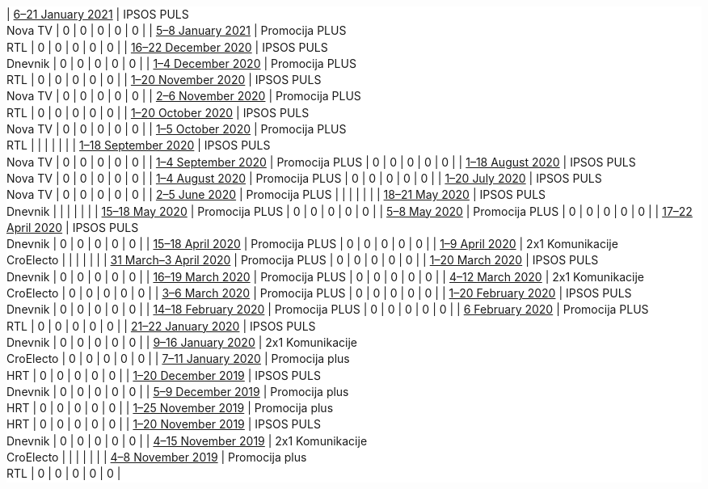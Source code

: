| [6–21 January 2021](2021-01-21-IPSOSPULS.html) | IPSOS PULS <br> Nova TV | 0 | 0 | 0 | 0 | 0 |
| [5–8 January 2021](2021-01-08-PromocijaPLUS.html) | Promocija PLUS <br> RTL | 0 | 0 | 0 | 0 | 0 |
| [16–22 December 2020](2020-12-22-IPSOSPULS.html) | IPSOS PULS <br> Dnevnik | 0 | 0 | 0 | 0 | 0 |
| [1–4 December 2020](2020-12-04-PromocijaPLUS.html) | Promocija PLUS <br> RTL | 0 | 0 | 0 | 0 | 0 |
| [1–20 November 2020](2020-11-20-IPSOSPULS.html) | IPSOS PULS <br> Nova TV | 0 | 0 | 0 | 0 | 0 |
| [2–6 November 2020](2020-11-06-PromocijaPLUS.html) | Promocija PLUS <br> RTL | 0 | 0 | 0 | 0 | 0 |
| [1–20 October 2020](2020-10-20-IPSOSPULS.html) | IPSOS PULS <br> Nova TV | 0 | 0 | 0 | 0 | 0 |
| [1–5 October 2020](2020-10-05-PromocijaPLUS.html) | Promocija PLUS <br> RTL |  |  |  |  |  |
| [1–18 September 2020](2020-09-18-IPSOSPULS.html) | IPSOS PULS <br> Nova TV | 0 | 0 | 0 | 0 | 0 |
| [1–4 September 2020](2020-09-04-PromocijaPLUS.html) | Promocija PLUS | 0 | 0 | 0 | 0 | 0 |
| [1–18 August 2020](2020-08-18-IPSOSPULS.html) | IPSOS PULS <br> Nova TV | 0 | 0 | 0 | 0 | 0 |
| [1–4 August 2020](2020-08-04-PromocijaPLUS.html) | Promocija PLUS | 0 | 0 | 0 | 0 | 0 |
| [1–20 July 2020](2020-07-20-IPSOSPULS.html) | IPSOS PULS <br> Nova TV | 0 | 0 | 0 | 0 | 0 |
| [2–5 June 2020](2020-06-05-PromocijaPLUS.html) | Promocija PLUS |  |  |  |  |  |
| [18–21 May 2020](2020-05-21-IPSOSPULS.html) | IPSOS PULS <br> Dnevnik |  |  |  |  |  |
| [15–18 May 2020](2020-05-18-PromocijaPLUS.html) | Promocija PLUS | 0 | 0 | 0 | 0 | 0 |
| [5–8 May 2020](2020-05-08-PromocijaPLUS.html) | Promocija PLUS | 0 | 0 | 0 | 0 | 0 |
| [17–22 April 2020](2020-04-22-IPSOSPULS.html) | IPSOS PULS <br> Dnevnik | 0 | 0 | 0 | 0 | 0 |
| [15–18 April 2020](2020-04-18-PromocijaPLUS.html) | Promocija PLUS | 0 | 0 | 0 | 0 | 0 |
| [1–9 April 2020](2020-04-09-2x1Komunikacije.html) | 2x1 Komunikacije <br> CroElecto |  |  |  |  |  |
| [31 March–3 April 2020](2020-04-03-PromocijaPLUS.html) | Promocija PLUS | 0 | 0 | 0 | 0 | 0 |
| [1–20 March 2020](2020-03-20-IPSOSPULS.html) | IPSOS PULS <br> Dnevnik | 0 | 0 | 0 | 0 | 0 |
| [16–19 March 2020](2020-03-19-PromocijaPLUS.html) | Promocija PLUS | 0 | 0 | 0 | 0 | 0 |
| [4–12 March 2020](2020-03-12-2x1Komunikacije.html) | 2x1 Komunikacije <br> CroElecto | 0 | 0 | 0 | 0 | 0 |
| [3–6 March 2020](2020-03-06-PromocijaPLUS.html) | Promocija PLUS | 0 | 0 | 0 | 0 | 0 |
| [1–20 February 2020](2020-02-20-IPSOSPULS.html) | IPSOS PULS <br> Dnevnik | 0 | 0 | 0 | 0 | 0 |
| [14–18 February 2020](2020-02-18-PromocijaPLUS.html) | Promocija PLUS | 0 | 0 | 0 | 0 | 0 |
| [6 February 2020](2020-02-06-PromocijaPLUS.html) | Promocija PLUS <br> RTL | 0 | 0 | 0 | 0 | 0 |
| [21–22 January 2020](2020-01-22-IPSOSPULS.html) | IPSOS PULS <br> Dnevnik | 0 | 0 | 0 | 0 | 0 |
| [9–16 January 2020](2020-01-16-2x1Komunikacije.html) | 2x1 Komunikacije <br> CroElecto | 0 | 0 | 0 | 0 | 0 |
| [7–11 January 2020](2020-01-11-Promocijaplus.html) | Promocija plus <br> HRT | 0 | 0 | 0 | 0 | 0 |
| [1–20 December 2019](2019-12-20-IPSOSPULS.html) | IPSOS PULS <br> Dnevnik | 0 | 0 | 0 | 0 | 0 |
| [5–9 December 2019](2019-12-09-Promocijaplus.html) | Promocija plus <br> HRT | 0 | 0 | 0 | 0 | 0 |
| [1–25 November 2019](2019-11-25-Promocijaplus.html) | Promocija plus <br> HRT | 0 | 0 | 0 | 0 | 0 |
| [1–20 November 2019](2019-11-20-IPSOSPULS.html) | IPSOS PULS <br> Dnevnik | 0 | 0 | 0 | 0 | 0 |
| [4–15 November 2019](2019-11-15-2x1Komunikacije.html) | 2x1 Komunikacije <br> CroElecto |  |  |  |  |  |
| [4–8 November 2019](2019-11-08-Promocijaplus.html) | Promocija plus <br> RTL | 0 | 0 | 0 | 0 | 0 |